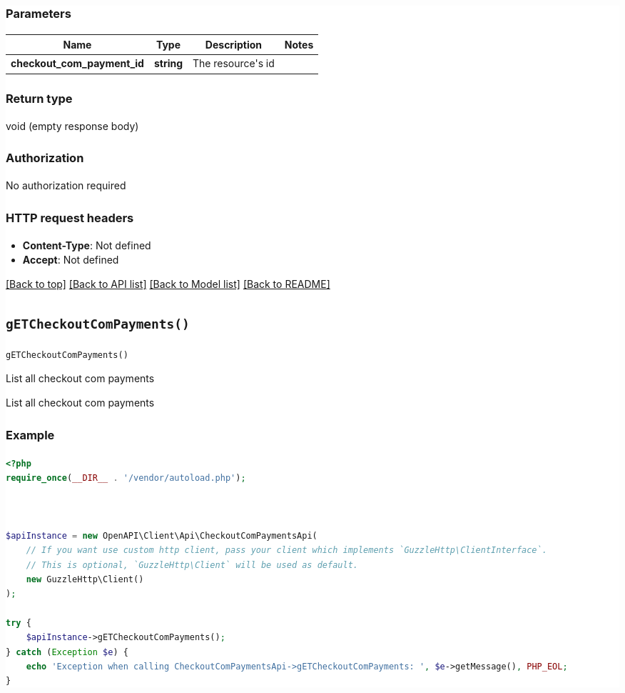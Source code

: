 ### Parameters

Name | Type | Description  | Notes
------------- | ------------- | ------------- | -------------
 **checkout_com_payment_id** | **string**| The resource&#39;s id |

### Return type

void (empty response body)

### Authorization

No authorization required

### HTTP request headers

- **Content-Type**: Not defined
- **Accept**: Not defined

[[Back to top]](#) [[Back to API list]](../../README.md#endpoints)
[[Back to Model list]](../../README.md#models)
[[Back to README]](../../README.md)

## `gETCheckoutComPayments()`

```php
gETCheckoutComPayments()
```

List all checkout com payments

List all checkout com payments

### Example

```php
<?php
require_once(__DIR__ . '/vendor/autoload.php');



$apiInstance = new OpenAPI\Client\Api\CheckoutComPaymentsApi(
    // If you want use custom http client, pass your client which implements `GuzzleHttp\ClientInterface`.
    // This is optional, `GuzzleHttp\Client` will be used as default.
    new GuzzleHttp\Client()
);

try {
    $apiInstance->gETCheckoutComPayments();
} catch (Exception $e) {
    echo 'Exception when calling CheckoutComPaymentsApi->gETCheckoutComPayments: ', $e->getMessage(), PHP_EOL;
}
```
